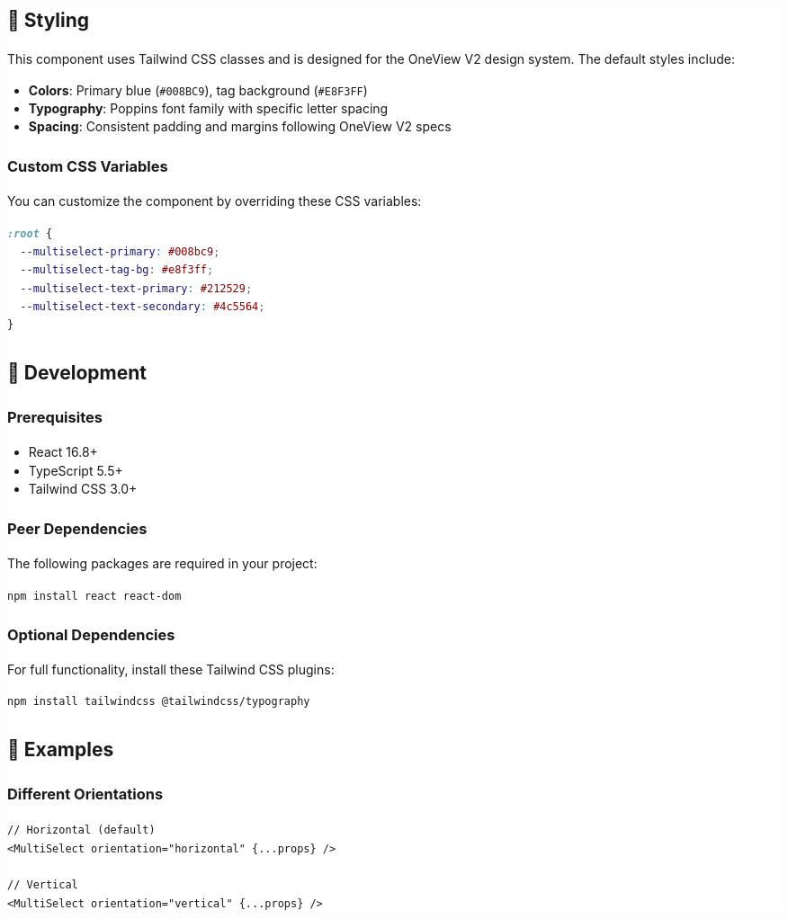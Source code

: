 ## 🎨 Styling

This component uses Tailwind CSS classes and is designed for the OneView V2 design system. The default styles include:

- **Colors**: Primary blue (`#008BC9`), tag background (`#E8F3FF`)
- **Typography**: Poppins font family with specific letter spacing
- **Spacing**: Consistent padding and margins following OneView V2 specs

### Custom CSS Variables

You can customize the component by overriding these CSS variables:

```css
:root {
  --multiselect-primary: #008bc9;
  --multiselect-tag-bg: #e8f3ff;
  --multiselect-text-primary: #212529;
  --multiselect-text-secondary: #4c5564;
}
```

## 🔧 Development

### Prerequisites

- React 16.8+
- TypeScript 5.5+
- Tailwind CSS 3.0+

### Peer Dependencies

The following packages are required in your project:

```bash
npm install react react-dom
```

### Optional Dependencies

For full functionality, install these Tailwind CSS plugins:

```bash
npm install tailwindcss @tailwindcss/typography
```

## 🌟 Examples

### Different Orientations

```tsx
// Horizontal (default)
<MultiSelect orientation="horizontal" {...props} />

// Vertical
<MultiSelect orientation="vertical" {...props} />
```
